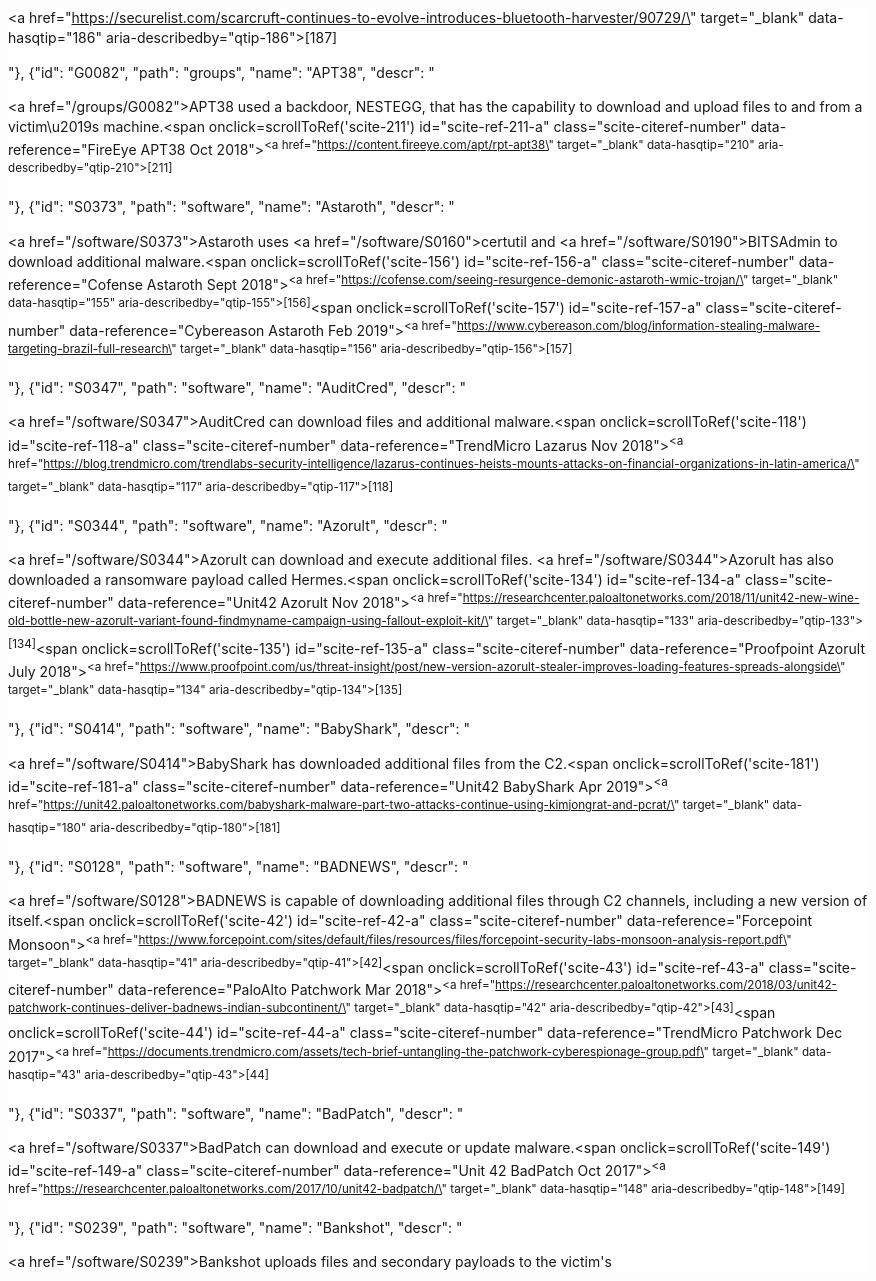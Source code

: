 <a href=\"https://securelist.com/scarcruft-continues-to-evolve-introduces-bluetooth-harvester/90729/\" target=\"_blank\" data-hasqtip=\"186\" aria-describedby=\"qtip-186\">[187]</a></sup></span></p>"}, {"id": "G0082", "path": "groups", "name": "APT38", "descr": "<p><a href=\"/groups/G0082\">APT38</a> used a backdoor, NESTEGG, that has the capability to download and upload files to and from a victim\u2019s machine.<span onclick=scrollToRef('scite-211') id=\"scite-ref-211-a\" class=\"scite-citeref-number\" data-reference=\"FireEye APT38 Oct 2018\"><sup><a href=\"https://content.fireeye.com/apt/rpt-apt38\" target=\"_blank\" data-hasqtip=\"210\" aria-describedby=\"qtip-210\">[211]</a></sup></span></p>"}, {"id": "S0373", "path": "software", "name": "Astaroth", "descr": "<p><a href=\"/software/S0373\">Astaroth</a> uses <a href=\"/software/S0160\">certutil</a> and <a href=\"/software/S0190\">BITSAdmin</a> to download additional malware.<span onclick=scrollToRef('scite-156') id=\"scite-ref-156-a\" class=\"scite-citeref-number\" data-reference=\"Cofense Astaroth Sept 2018\"><sup><a href=\"https://cofense.com/seeing-resurgence-demonic-astaroth-wmic-trojan/\" target=\"_blank\" data-hasqtip=\"155\" aria-describedby=\"qtip-155\">[156]</a></sup></span><span onclick=scrollToRef('scite-157') id=\"scite-ref-157-a\" class=\"scite-citeref-number\" data-reference=\"Cybereason Astaroth Feb 2019\"><sup><a href=\"https://www.cybereason.com/blog/information-stealing-malware-targeting-brazil-full-research\" target=\"_blank\" data-hasqtip=\"156\" aria-describedby=\"qtip-156\">[157]</a></sup></span></p>"}, {"id": "S0347", "path": "software", "name": "AuditCred", "descr": "<p><a href=\"/software/S0347\">AuditCred</a> can download files and additional malware.<span onclick=scrollToRef('scite-118') id=\"scite-ref-118-a\" class=\"scite-citeref-number\" data-reference=\"TrendMicro Lazarus Nov 2018\"><sup><a href=\"https://blog.trendmicro.com/trendlabs-security-intelligence/lazarus-continues-heists-mounts-attacks-on-financial-organizations-in-latin-america/\" target=\"_blank\" data-hasqtip=\"117\" aria-describedby=\"qtip-117\">[118]</a></sup></span></p>"}, {"id": "S0344", "path": "software", "name": "Azorult", "descr": "<p><a href=\"/software/S0344\">Azorult</a> can download and execute additional files. <a href=\"/software/S0344\">Azorult</a> has also downloaded a ransomware payload called Hermes.<span onclick=scrollToRef('scite-134') id=\"scite-ref-134-a\" class=\"scite-citeref-number\" data-reference=\"Unit42 Azorult Nov 2018\"><sup><a href=\"https://researchcenter.paloaltonetworks.com/2018/11/unit42-new-wine-old-bottle-new-azorult-variant-found-findmyname-campaign-using-fallout-exploit-kit/\" target=\"_blank\" data-hasqtip=\"133\" aria-describedby=\"qtip-133\">[134]</a></sup></span><span onclick=scrollToRef('scite-135') id=\"scite-ref-135-a\" class=\"scite-citeref-number\" data-reference=\"Proofpoint Azorult July 2018\"><sup><a href=\"https://www.proofpoint.com/us/threat-insight/post/new-version-azorult-stealer-improves-loading-features-spreads-alongside\" target=\"_blank\" data-hasqtip=\"134\" aria-describedby=\"qtip-134\">[135]</a></sup></span></p>"}, {"id": "S0414", "path": "software", "name": "BabyShark", "descr": "<p><a href=\"/software/S0414\">BabyShark</a> has downloaded additional files from the C2.<span onclick=scrollToRef('scite-181') id=\"scite-ref-181-a\" class=\"scite-citeref-number\" data-reference=\"Unit42 BabyShark Apr 2019\"><sup><a href=\"https://unit42.paloaltonetworks.com/babyshark-malware-part-two-attacks-continue-using-kimjongrat-and-pcrat/\" target=\"_blank\" data-hasqtip=\"180\" aria-describedby=\"qtip-180\">[181]</a></sup></span></p>"}, {"id": "S0128", "path": "software", "name": "BADNEWS", "descr": "<p><a href=\"/software/S0128\">BADNEWS</a> is capable of downloading additional files through C2 channels, including a new version of itself.<span onclick=scrollToRef('scite-42') id=\"scite-ref-42-a\" class=\"scite-citeref-number\" data-reference=\"Forcepoint Monsoon\"><sup><a href=\"https://www.forcepoint.com/sites/default/files/resources/files/forcepoint-security-labs-monsoon-analysis-report.pdf\" target=\"_blank\" data-hasqtip=\"41\" aria-describedby=\"qtip-41\">[42]</a></sup></span><span onclick=scrollToRef('scite-43') id=\"scite-ref-43-a\" class=\"scite-citeref-number\" data-reference=\"PaloAlto Patchwork Mar 2018\"><sup><a href=\"https://researchcenter.paloaltonetworks.com/2018/03/unit42-patchwork-continues-deliver-badnews-indian-subcontinent/\" target=\"_blank\" data-hasqtip=\"42\" aria-describedby=\"qtip-42\">[43]</a></sup></span><span onclick=scrollToRef('scite-44') id=\"scite-ref-44-a\" class=\"scite-citeref-number\" data-reference=\"TrendMicro Patchwork Dec 2017\"><sup><a href=\"https://documents.trendmicro.com/assets/tech-brief-untangling-the-patchwork-cyberespionage-group.pdf\" target=\"_blank\" data-hasqtip=\"43\" aria-describedby=\"qtip-43\">[44]</a></sup></span></p>"}, {"id": "S0337", "path": "software", "name": "BadPatch", "descr": "<p><a href=\"/software/S0337\">BadPatch</a> can download and execute or update malware.<span onclick=scrollToRef('scite-149') id=\"scite-ref-149-a\" class=\"scite-citeref-number\" data-reference=\"Unit 42 BadPatch Oct 2017\"><sup><a href=\"https://researchcenter.paloaltonetworks.com/2017/10/unit42-badpatch/\" target=\"_blank\" data-hasqtip=\"148\" aria-describedby=\"qtip-148\">[149]</a></sup></span></p>"}, {"id": "S0239", "path": "software", "name": "Bankshot", "descr": "<p><a href=\"/software/S0239\">Bankshot</a> uploads files and secondary payloads to the victim's